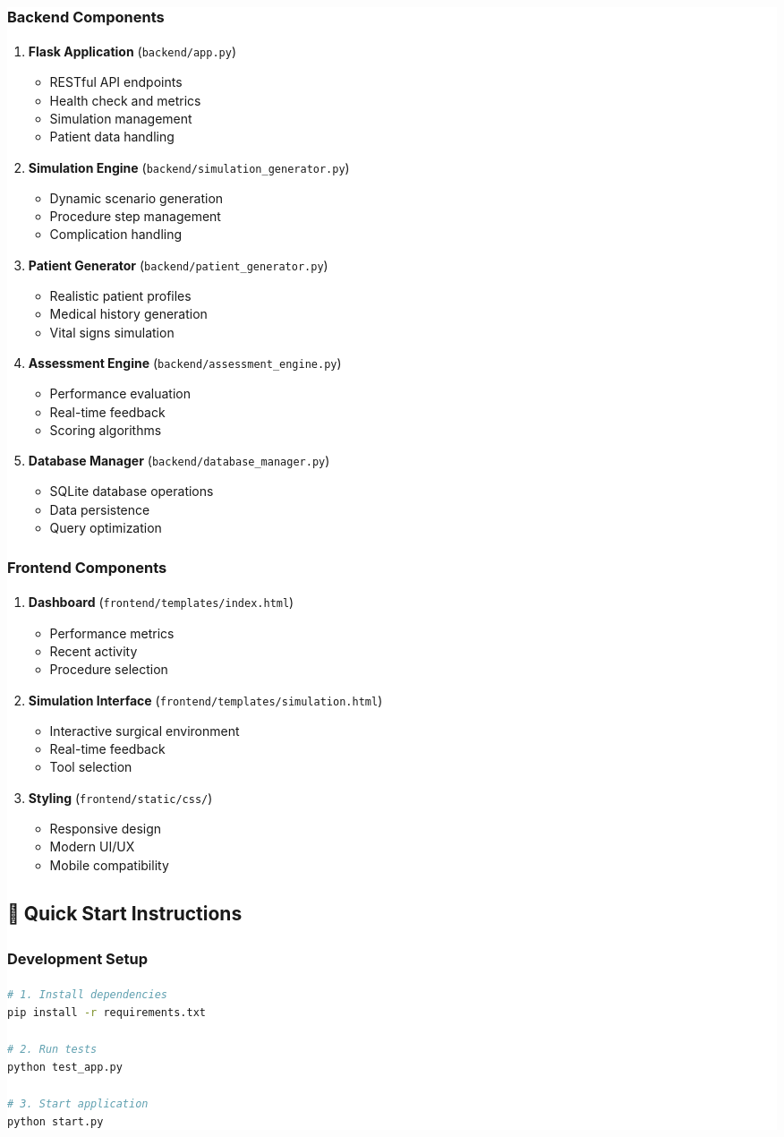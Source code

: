 ### Backend Components
1. **Flask Application** (`backend/app.py`)
   - RESTful API endpoints
   - Health check and metrics
   - Simulation management
   - Patient data handling

2. **Simulation Engine** (`backend/simulation_generator.py`)
   - Dynamic scenario generation
   - Procedure step management
   - Complication handling

3. **Patient Generator** (`backend/patient_generator.py`)
   - Realistic patient profiles
   - Medical history generation
   - Vital signs simulation

4. **Assessment Engine** (`backend/assessment_engine.py`)
   - Performance evaluation
   - Real-time feedback
   - Scoring algorithms

5. **Database Manager** (`backend/database_manager.py`)
   - SQLite database operations
   - Data persistence
   - Query optimization

### Frontend Components
1. **Dashboard** (`frontend/templates/index.html`)
   - Performance metrics
   - Recent activity
   - Procedure selection

2. **Simulation Interface** (`frontend/templates/simulation.html`)
   - Interactive surgical environment
   - Real-time feedback
   - Tool selection

3. **Styling** (`frontend/static/css/`)
   - Responsive design
   - Modern UI/UX
   - Mobile compatibility

## 🚀 Quick Start Instructions

### Development Setup
```bash
# 1. Install dependencies
pip install -r requirements.txt

# 2. Run tests
python test_app.py

# 3. Start application
python start.py
```
